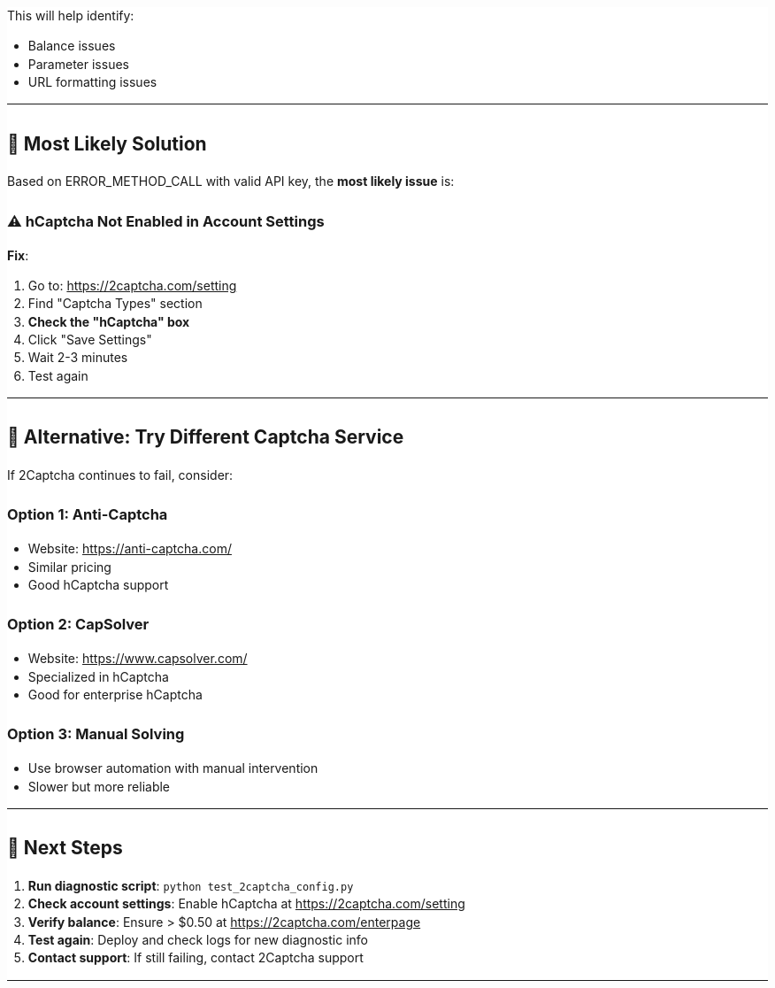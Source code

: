 This will help identify:
- Balance issues
- Parameter issues
- URL formatting issues

---

## 🎯 Most Likely Solution

Based on ERROR_METHOD_CALL with valid API key, the **most likely issue** is:

### ⚠️ hCaptcha Not Enabled in Account Settings

**Fix**:
1. Go to: https://2captcha.com/setting
2. Find "Captcha Types" section
3. **Check the "hCaptcha" box**
4. Click "Save Settings"
5. Wait 2-3 minutes
6. Test again

---

## 🔄 Alternative: Try Different Captcha Service

If 2Captcha continues to fail, consider:

### Option 1: Anti-Captcha
- Website: https://anti-captcha.com/
- Similar pricing
- Good hCaptcha support

### Option 2: CapSolver
- Website: https://www.capsolver.com/
- Specialized in hCaptcha
- Good for enterprise hCaptcha

### Option 3: Manual Solving
- Use browser automation with manual intervention
- Slower but more reliable

---

## 📝 Next Steps

1. **Run diagnostic script**: `python test_2captcha_config.py`
2. **Check account settings**: Enable hCaptcha at https://2captcha.com/setting
3. **Verify balance**: Ensure > $0.50 at https://2captcha.com/enterpage
4. **Test again**: Deploy and check logs for new diagnostic info
5. **Contact support**: If still failing, contact 2Captcha support

---
